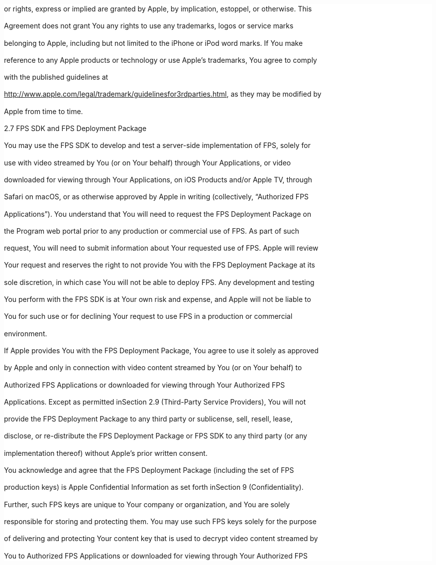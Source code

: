 or rights, express or implied are granted by Apple, by implication, estoppel, or otherwise. This

Agreement does not grant You any rights to use any trademarks, logos or service marks

belonging to Apple, including but not limited to the iPhone or iPod word marks. If You make

reference to any Apple products or technology or use Apple’s trademarks, You agree to comply

with the published guidelines at

http://www.apple.com/legal/trademark/guidelinesfor3rdparties.html, as they may be modified by

Apple from time to time.

2.7 FPS SDK and FPS Deployment Package

You may use the FPS SDK to develop and test a server-side implementation of FPS, solely for

use with video streamed by You (or on Your behalf) through Your Applications, or video

downloaded for viewing through Your Applications, on iOS Products and/or Apple TV, through

Safari on macOS, or as otherwise approved by Apple in writing (collectively, “Authorized FPS

Applications”). You understand that You will need to request the FPS Deployment Package on

the Program web portal prior to any production or commercial use of FPS. As part of such

request, You will need to submit information about Your requested use of FPS. Apple will review

Your request and reserves the right to not provide You with the FPS Deployment Package at its

sole discretion, in which case You will not be able to deploy FPS. Any development and testing

You perform with the FPS SDK is at Your own risk and expense, and Apple will not be liable to

You for such use or for declining Your request to use FPS in a production or commercial

environment.

If Apple provides You with the FPS Deployment Package, You agree to use it solely as approved

by Apple and only in connection with video content streamed by You (or on Your behalf) to

Authorized FPS Applications or downloaded for viewing through Your Authorized FPS

Applications. Except as permitted inSection 2.9 (Third-Party Service Providers), You will not

provide the FPS Deployment Package to any third party or sublicense, sell, resell, lease,

disclose, or re-distribute the FPS Deployment Package or FPS SDK to any third party (or any

implementation thereof) without Apple’s prior written consent.

You acknowledge and agree that the FPS Deployment Package (including the set of FPS

production keys) is Apple Confidential Information as set forth inSection 9 (Confidentiality).

Further, such FPS keys are unique to Your company or organization, and You are solely

responsible for storing and protecting them. You may use such FPS keys solely for the purpose

of delivering and protecting Your content key that is used to decrypt video content streamed by

You to Authorized FPS Applications or downloaded for viewing through Your Authorized FPS
